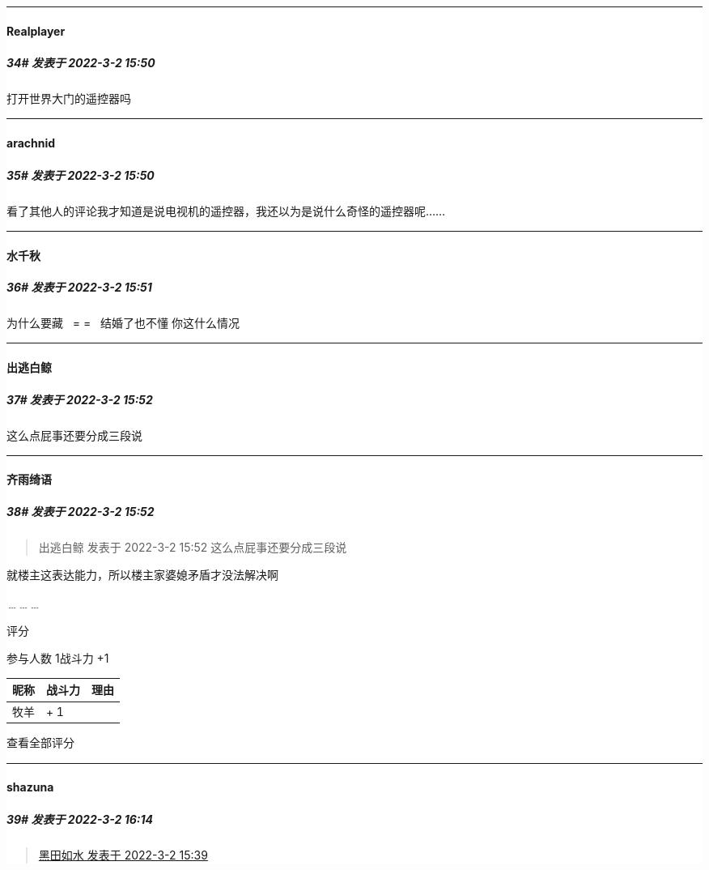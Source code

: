 *****

####  Realplayer  
##### 34#       发表于 2022-3-2 15:50

打开世界大门的遥控器吗

*****

####  arachnid  
##### 35#       发表于 2022-3-2 15:50

看了其他人的评论我才知道是说电视机的遥控器，我还以为是说什么奇怪的遥控器呢……

*****

####  水千秋  
##### 36#       发表于 2022-3-2 15:51

为什么要藏   = =   结婚了也不懂 你这什么情况

*****

####  出逃白鲸  
##### 37#       发表于 2022-3-2 15:52

这么点屁事还要分成三段说

*****

####  齐雨绮语  
##### 38#       发表于 2022-3-2 15:52

<blockquote>出逃白鲸 发表于 2022-3-2 15:52
这么点屁事还要分成三段说</blockquote>
就楼主这表达能力，所以楼主家婆媳矛盾才没法解决啊

﹍﹍﹍

评分

 参与人数 1战斗力 +1

|昵称|战斗力|理由|
|----|---|---|
| 牧羊| + 1||

查看全部评分

*****

####  shazuna  
##### 39#       发表于 2022-3-2 16:14

<blockquote><a href="httphttps://bbs.saraba1st.com/2b/forum.php?mod=redirect&amp;goto=findpost&amp;pid=54889720&amp;ptid=2055534" target="_blank">黑田如水 发表于 2022-3-2 15:39</a>
